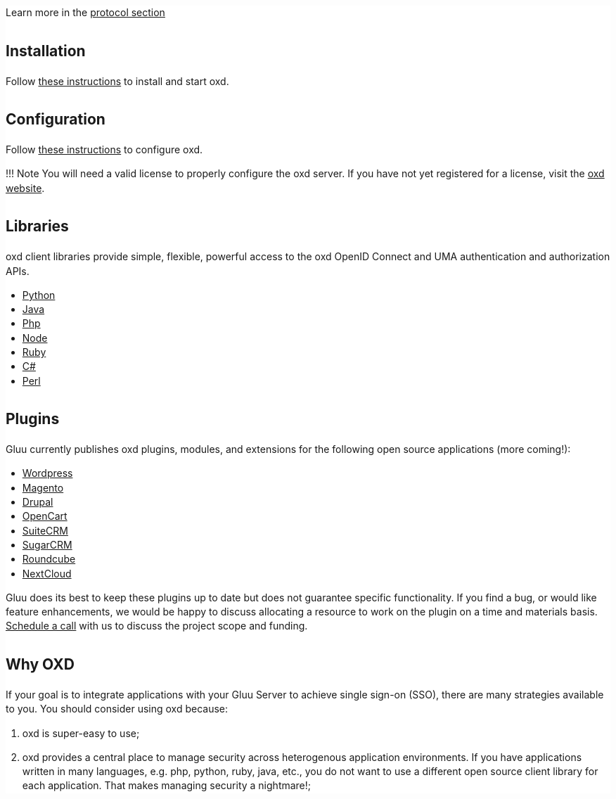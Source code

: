 Learn more in the [protocol section](./protocol/index.md)

## Installation

Follow [these instructions](./install/index.md) to install and start oxd.

## Configuration

Follow [these instructions](./conf/index.md) to configure oxd.

!!! Note
    You will need a valid license to properly configure the oxd server. If you have not yet registered for a license, visit the [oxd website](https://oxd.gluu.org). 

## Libraries
oxd client libraries provide simple, flexible, powerful access to the oxd OpenID Connect and UMA authentication and authorization APIs.     
- [Python](./libraries/python/index.md)       
- [Java](./libraries/java/index.md)       
- [Php](./libraries/php/index.md)       
- [Node](./libraries/node/index.md)       
- [Ruby](./libraries/ruby/index.md)       
- [C#](./libraries/csharp/index.md)       
- [Perl](./libraries/perl/index.md)       

## Plugins

Gluu currently publishes oxd plugins, modules, and extensions for the following open source applications (more coming!):      
- [Wordpress](./plugin/wordpress/index.md)      
- [Magento](./plugin/magento/index.md)       
- [Drupal](./plugin/drupal/index.md)       
- [OpenCart](./plugin/opencart/index.md)       
- [SuiteCRM](./plugin/suitecrm/index.md)       
- [SugarCRM](./plugin/sugarcrm/index.md)       
- [Roundcube](./plugin/roundcube/index.md)  
- [NextCloud](./plugin/nextcloud/index.md) 

Gluu does its best to keep these plugins up to date but does not guarantee specific functionality. If you find a bug, or would like feature enhancements, we would be happy to discuss allocating a resource to work on the plugin on a time and materials basis. [Schedule a call](https://gluu.org/booking) with us to discuss the project scope and funding.

## Why OXD
If your goal is to integrate applications with your Gluu Server to achieve single sign-on (SSO), there are many strategies available to you. You should consider using oxd because:

1. oxd is super-easy to use;  

2. oxd provides a central place to manage security across heterogenous application environments. If you have applications written in many languages, e.g. php, python, ruby, java, etc., you do not want to use a different open source client library for each application. That makes managing security a nightmare!;
